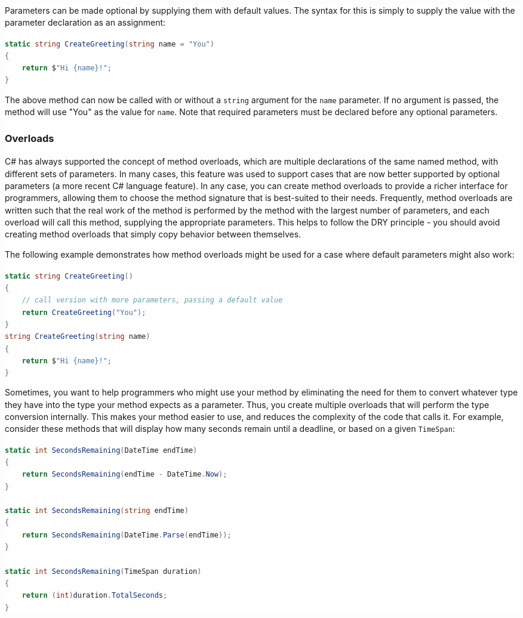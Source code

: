 Parameters can be made optional by supplying them with default values. The syntax for this is simply to supply the value with the parameter declaration as an assignment:

```csharp
static string CreateGreeting(string name = "You")
{
    return $"Hi {name}!";
}
```

The above method can now be called with or without a `string` argument for the `name` parameter. If no argument is passed, the method will use "You" as the value for `name`. Note that required parameters must be declared before any optional parameters.

### Overloads

C# has always supported the concept of method overloads, which are multiple declarations of the same named method, with different sets of parameters. In many cases, this feature was used to support cases that are now better supported by optional parameters (a more recent C# language feature). In any case, you can create method overloads to provide a richer interface for programmers, allowing them to choose the method signature that is best-suited to their needs. Frequently, method overloads are written such that the real work of the method is performed by the method with the largest number of parameters, and each overload will call this method, supplying the appropriate parameters. This helps to follow the DRY principle - you should avoid creating method overloads that simply copy behavior between themselves.

The following example demonstrates how method overloads might be used for a case where default parameters might also work:

```csharp
static string CreateGreeting()
{
    // call version with more parameters, passing a default value
    return CreateGreeting("You"); 
}
string CreateGreeting(string name)
{
    return $"Hi {name}!";
}
```

Sometimes, you want to help programmers who might use your method by eliminating the need for them to convert whatever type they have into the type your method expects as a parameter. Thus, you create multiple overloads that will perform the type conversion internally. This makes your method easier to use, and reduces the complexity of the code that calls it. For example, consider these methods that will display how many seconds remain until a deadline, or based on a given `TimeSpan`:

```csharp
static int SecondsRemaining(DateTime endTime)
{
    return SecondsRemaining(endTime - DateTime.Now);
}

static int SecondsRemaining(string endTime)
{
    return SecondsRemaining(DateTime.Parse(endTime));
}

static int SecondsRemaining(TimeSpan duration)
{
    return (int)duration.TotalSeconds;
}
```
